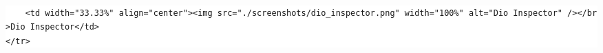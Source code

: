         <td width="33.33%" align="center"><img src="./screenshots/dio_inspector.png" width="100%" alt="Dio Inspector" /></br>Dio Inspector</td>
    </tr>
</table>
